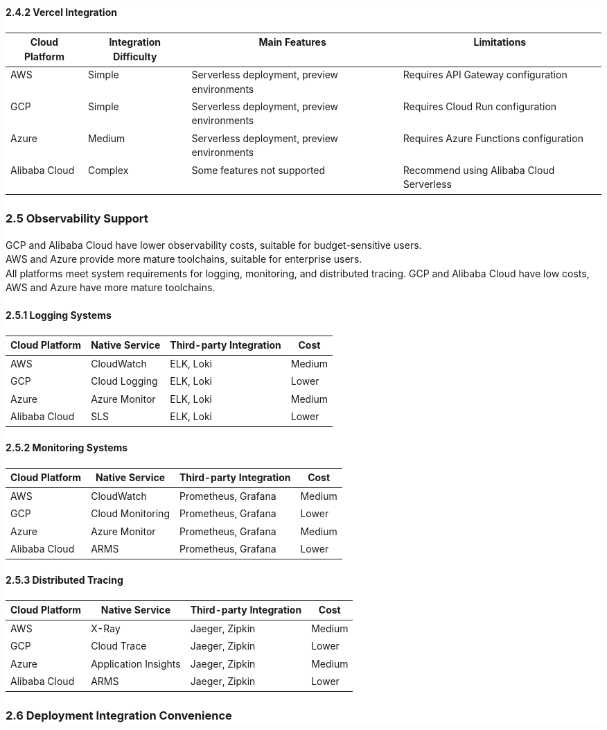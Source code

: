#### 2.4.2 Vercel Integration
| Cloud Platform | Integration Difficulty | Main Features | Limitations |
|----------------|----------------------|---------------|-------------|
| AWS | Simple | Serverless deployment, preview environments | Requires API Gateway configuration |
| GCP | Simple | Serverless deployment, preview environments | Requires Cloud Run configuration |
| Azure | Medium | Serverless deployment, preview environments | Requires Azure Functions configuration |
| Alibaba Cloud | Complex | Some features not supported | Recommend using Alibaba Cloud Serverless |

### 2.5 Observability Support

GCP and Alibaba Cloud have lower observability costs, suitable for budget-sensitive users.  
AWS and Azure provide more mature toolchains, suitable for enterprise users.  
All platforms meet system requirements for logging, monitoring, and distributed tracing.
GCP and Alibaba Cloud have low costs, AWS and Azure have more mature toolchains.

#### 2.5.1 Logging Systems
| Cloud Platform | Native Service | Third-party Integration | Cost |
|----------------|----------------|------------------------|------|
| AWS | CloudWatch | ELK, Loki | Medium |
| GCP | Cloud Logging | ELK, Loki | Lower |
| Azure | Azure Monitor | ELK, Loki | Medium |
| Alibaba Cloud | SLS | ELK, Loki | Lower |

#### 2.5.2 Monitoring Systems
| Cloud Platform | Native Service | Third-party Integration | Cost |
|----------------|----------------|------------------------|------|
| AWS | CloudWatch | Prometheus, Grafana | Medium |
| GCP | Cloud Monitoring | Prometheus, Grafana | Lower |
| Azure | Azure Monitor | Prometheus, Grafana | Medium |
| Alibaba Cloud | ARMS | Prometheus, Grafana | Lower |

#### 2.5.3 Distributed Tracing
| Cloud Platform | Native Service | Third-party Integration | Cost |
|----------------|----------------|------------------------|------|
| AWS | X-Ray | Jaeger, Zipkin | Medium |
| GCP | Cloud Trace | Jaeger, Zipkin | Lower |
| Azure | Application Insights | Jaeger, Zipkin | Medium |
| Alibaba Cloud | ARMS | Jaeger, Zipkin | Lower |

### 2.6 Deployment Integration Convenience
